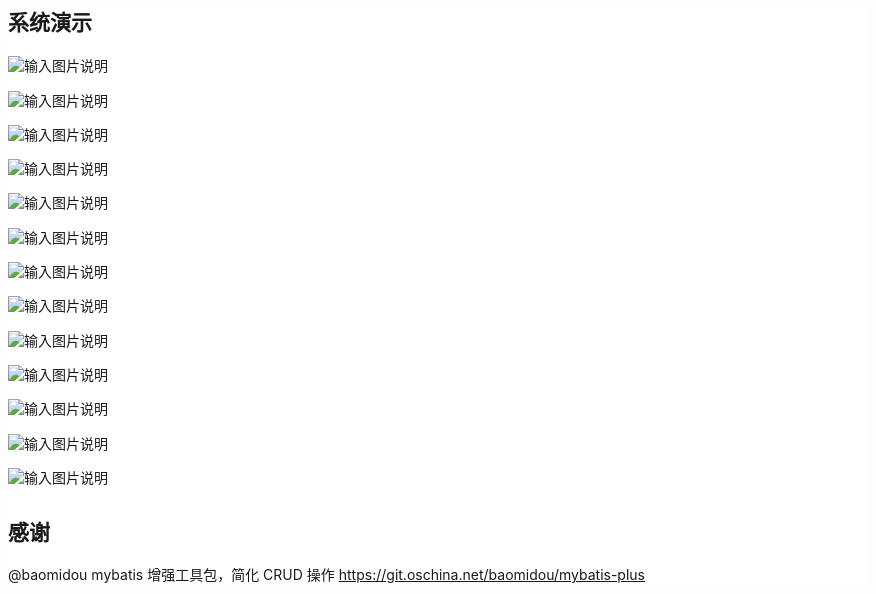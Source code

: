```
```
系统演示
-----------------------------------
![输入图片说明](https://git.oschina.net/uploads/images/2017/0711/233138_66acc47c_1394985.png "在这里输入图片标题")

![输入图片说明](https://git.oschina.net/uploads/images/2017/0711/233150_79627fa7_1394985.png "在这里输入图片标题")

![输入图片说明](https://git.oschina.net/uploads/images/2017/0711/233200_33d385db_1394985.png "在这里输入图片标题")

![输入图片说明](https://git.oschina.net/uploads/images/2017/0711/233211_5e7fc693_1394985.png "在这里输入图片标题")

![输入图片说明](https://git.oschina.net/uploads/images/2017/0711/233222_8ab40914_1394985.png "在这里输入图片标题")

![输入图片说明](https://git.oschina.net/uploads/images/2017/0711/233239_ebb4d8bb_1394985.png "在这里输入图片标题")

![输入图片说明](https://git.oschina.net/uploads/images/2017/0711/233252_11c11f7d_1394985.png "在这里输入图片标题")

![输入图片说明](https://git.oschina.net/uploads/images/2017/0711/233303_da10ce13_1394985.png "在这里输入图片标题")

![输入图片说明](https://git.oschina.net/uploads/images/2017/0711/233314_7bcc9728_1394985.png "在这里输入图片标题")

![输入图片说明](https://git.oschina.net/uploads/images/2017/0711/233324_44fbe21c_1394985.png "在这里输入图片标题")

![输入图片说明](https://git.oschina.net/uploads/images/2017/0711/233335_358d1208_1394985.png "在这里输入图片标题")

![输入图片说明](https://git.oschina.net/uploads/images/2017/0711/233347_79912823_1394985.png "在这里输入图片标题")

![输入图片说明](https://git.oschina.net/uploads/images/2017/0711/233356_3b2a0c61_1394985.png "在这里输入图片标题")


## 感谢
@baomidou
mybatis 增强工具包，简化 CRUD 操作
https://git.oschina.net/baomidou/mybatis-plus
